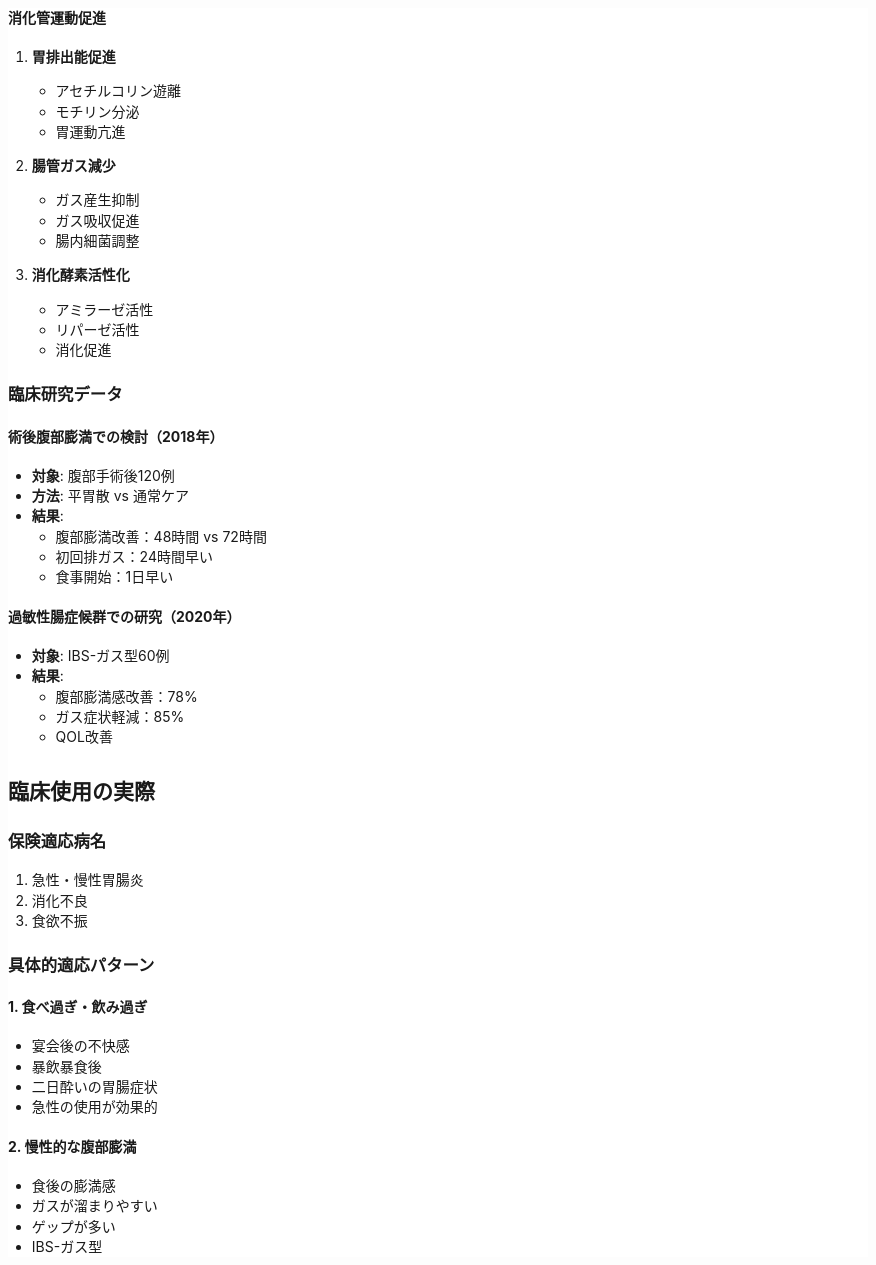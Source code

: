 #### 消化管運動促進
1. **胃排出能促進**
   - アセチルコリン遊離
   - モチリン分泌
   - 胃運動亢進

2. **腸管ガス減少**
   - ガス産生抑制
   - ガス吸収促進
   - 腸内細菌調整

3. **消化酵素活性化**
   - アミラーゼ活性
   - リパーゼ活性
   - 消化促進

### 臨床研究データ

#### 術後腹部膨満での検討（2018年）
- **対象**: 腹部手術後120例
- **方法**: 平胃散 vs 通常ケア
- **結果**:
  - 腹部膨満改善：48時間 vs 72時間
  - 初回排ガス：24時間早い
  - 食事開始：1日早い

#### 過敏性腸症候群での研究（2020年）
- **対象**: IBS-ガス型60例
- **結果**:
  - 腹部膨満感改善：78%
  - ガス症状軽減：85%
  - QOL改善

## 臨床使用の実際

### 保険適応病名
1. 急性・慢性胃腸炎
2. 消化不良
3. 食欲不振

### 具体的適応パターン

#### 1. 食べ過ぎ・飲み過ぎ
- 宴会後の不快感
- 暴飲暴食後
- 二日酔いの胃腸症状
- 急性の使用が効果的

#### 2. 慢性的な腹部膨満
- 食後の膨満感
- ガスが溜まりやすい
- ゲップが多い
- IBS-ガス型
